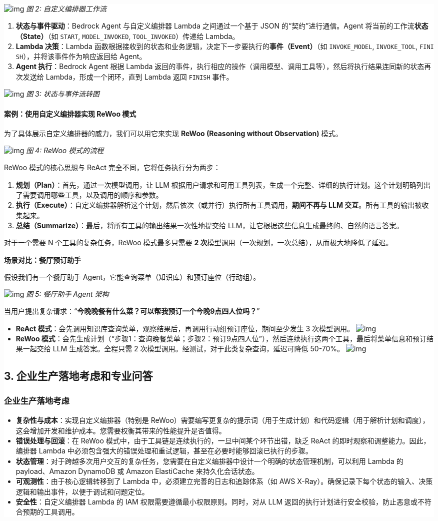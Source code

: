 ![img](https://d2908q01vomqb2.cloudfront.net/f1f836cb4ea6efb2a0b1b99f41ad8b103eff4b59/2024/11/26/custom_orchestrator-1024x450.png)
*图 2: 自定义编排器工作流*

1.  **状态与事件驱动**：Bedrock Agent 与自定义编排器 Lambda 之间通过一个基于 JSON 的“契约”进行通信。Agent 将当前的工作流**状态（State）**（如 `START`, `MODEL_INVOKED`, `TOOL_INVOKED`）传递给 Lambda。
2.  **Lambda 决策**：Lambda 函数根据接收到的状态和业务逻辑，决定下一步要执行的**事件（Event）**（如 `INVOKE_MODEL`, `INVOKE_TOOL`, `FINISH`），并将该事件作为响应返回给 Agent。
3.  **Agent 执行**：Bedrock Agent 根据 Lambda 返回的事件，执行相应的操作（调用模型、调用工具等），然后将执行结果连同新的状态再次发送给 Lambda，形成一个闭环，直到 Lambda 返回 `FINISH` 事件。

![img](https://d2908q01vomqb2.cloudfront.net/f1f836cb4ea6efb2a0b1b99f41ad8b103eff4b59/2024/11/26/custom_orchestrator_states-1024x490.png)
*图 3: 状态与事件流转图*

#### 案例：使用自定义编排器实现 ReWoo 模式

为了具体展示自定义编排器的威力，我们可以用它来实现 **ReWoo (Reasoning without Observation)** 模式。

![img](https://d2908q01vomqb2.cloudfront.net/f1f836cb4ea6efb2a0b1b99f41ad8b103eff4b59/2024/11/26/rewoo_flow-1024x138.png)
*图 4: ReWoo 模式的流程*

ReWoo 模式的核心思想与 ReAct 完全不同，它将任务执行分为两步：

1.  **规划（Plan）**：首先，通过一次模型调用，让 LLM 根据用户请求和可用工具列表，生成一个完整、详细的执行计划。这个计划明确列出了需要调用哪些工具，以及调用的顺序和参数。
2.  **执行（Execute）**：自定义编排器解析这个计划，然后依次（或并行）执行所有工具调用，**期间不再与 LLM 交互**。所有工具的输出被收集起来。
3.  **总结（Summarize）**：最后，将所有工具的输出结果一次性地提交给 LLM，让它根据这些信息生成最终的、自然的语言答案。

对于一个需要 N 个工具的复杂任务，ReWoo 模式最多只需要 **2 次**模型调用（一次规划，一次总结），从而极大地降低了延迟。

**场景对比：餐厅预订助手**

假设我们有一个餐厅助手 Agent，它能查询菜单（知识库）和预订座位（行动组）。

![img](https://d2908q01vomqb2.cloudfront.net/f1f836cb4ea6efb2a0b1b99f41ad8b103eff4b59/2024/11/26/restaurant_assistant_agent-1024x436.png)
*图 5: 餐厅助手 Agent 架构*

当用户提出复杂请求：“**今晚晚餐有什么菜？可以帮我预订一个今晚9点四人位吗？**”

*   **ReAct 模式**：会先调用知识库查询菜单，观察结果后，再调用行动组预订座位，期间至少发生 3 次模型调用。
    ![img](https://d2908q01vomqb2.cloudfront.net/f1f836cb4ea6efb2a0b1b99f41ad8b103eff4b59/2024/11/26/react_flow-1.gif)
*   **ReWoo 模式**：会先生成计划（“步骤1：查询晚餐菜单；步骤2：预订9点四人位”），然后连续执行这两个工具，最后将菜单信息和预订结果一起交给 LLM 生成答案。全程只需 2 次模型调用。经测试，对于此类复杂查询，延迟可降低 50-70%。
    ![img](https://d2908q01vomqb2.cloudfront.net/f1f836cb4ea6efb2a0b1b99f41ad8b103eff4b59/2024/11/26/rewoo_flow.gif)

## 3. 企业生产落地考虑和专业问答

### 企业生产落地考虑

*   **复杂性与成本**：实现自定义编排器（特别是 ReWoo）需要编写更复杂的提示词（用于生成计划）和代码逻辑（用于解析计划和调度），这会增加开发和维护成本。您需要权衡其带来的性能提升是否值得。
*   **错误处理与回滚**：在 ReWoo 模式中，由于工具链是连续执行的，一旦中间某个环节出错，缺乏 ReAct 的即时观察和调整能力。因此，编排器 Lambda 中必须包含强大的错误处理和重试逻辑，甚至在必要时能够回滚已执行的步骤。
*   **状态管理**：对于跨越多次用户交互的复杂任务，您需要在自定义编排器中设计一个明确的状态管理机制，可以利用 Lambda 的 payload、Amazon DynamoDB 或 Amazon ElastiCache 来持久化会话状态。
*   **可观测性**：由于核心逻辑转移到了 Lambda 中，必须建立完善的日志和追踪体系（如 AWS X-Ray）。确保记录下每个状态的输入、决策逻辑和输出事件，以便于调试和问题定位。
*   **安全性**：自定义编排器 Lambda 的 IAM 权限需要遵循最小权限原则。同时，对从 LLM 返回的执行计划进行安全校验，防止恶意或不符合预期的工具调用。
